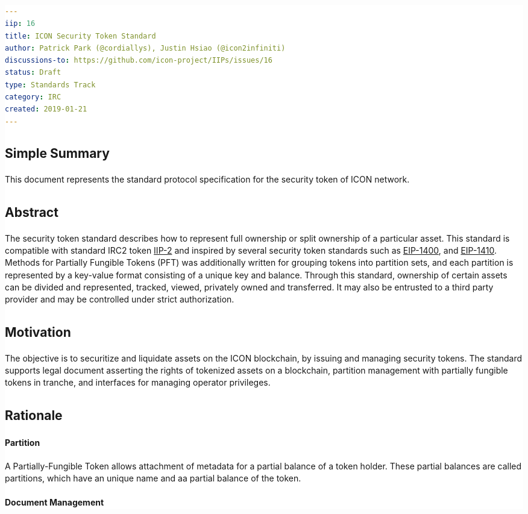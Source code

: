 ```yaml
---
iip: 16
title: ICON Security Token Standard
author: Patrick Park (@cordiallys), Justin Hsiao (@icon2infiniti)
discussions-to: https://github.com/icon-project/IIPs/issues/16
status: Draft
type: Standards Track
category: IRC
created: 2019-01-21
---
```


## Simple Summary

This document represents the standard protocol specification for the security token of ICON network.

## Abstract

The security token standard describes how to represent full ownership or split ownership of a particular asset.
This standard is compatible with standard IRC2 token [IIP-2](https://github.com/icon-project/IIPs/blob/master/IIPS/iip-2.md) and inspired by several security token standards such as [EIP-1400](https://github.com/SecurityTokenStandard/EIP-Spec/blob/master/eip/eip-1400.md), and [EIP-1410](https://github.com/SecurityTokenStandard/EIP-Spec/blob/master/eip/eip-1410.md).
Methods for Partially Fungible Tokens (PFT) was additionally written for grouping tokens into partition sets, and each partition is represented by a key-value format consisting of a unique key and balance.
Through this standard, ownership of certain assets can be divided and represented, tracked, viewed, privately owned and transferred. It may also be entrusted to a third party provider and may be controlled under strict authorization.

## Motivation

The objective is to securitize and liquidate assets on the ICON blockchain, by issuing and managing security tokens.
The standard supports legal document asserting the rights of tokenized assets on a blockchain, partition management with partially fungible tokens in tranche, and interfaces for managing operator privileges.

## Rationale

#### Partition

A Partially-Fungible Token allows attachment of metadata for a partial balance of a token holder. These partial balances are called partitions, which have an unique name and aa partial balance of the token.

#### Document Management
